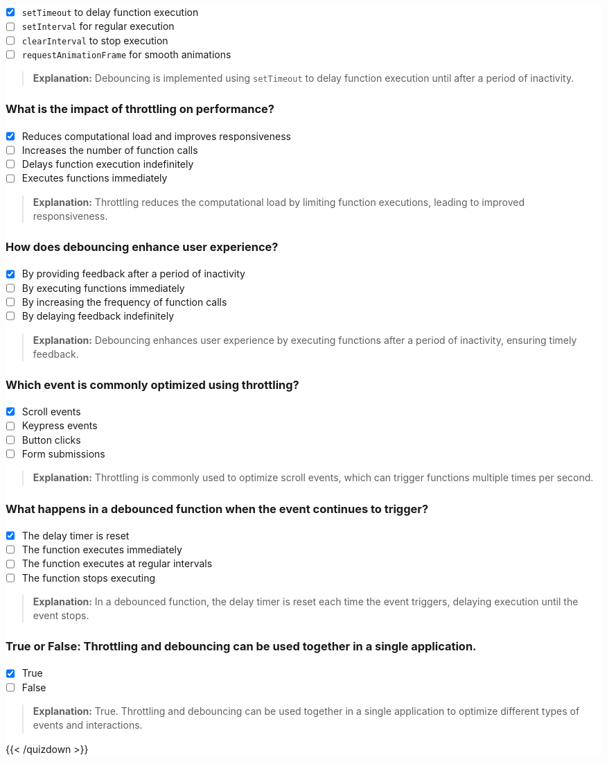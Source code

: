 - [x] `setTimeout` to delay function execution
- [ ] `setInterval` for regular execution
- [ ] `clearInterval` to stop execution
- [ ] `requestAnimationFrame` for smooth animations

> **Explanation:** Debouncing is implemented using `setTimeout` to delay function execution until after a period of inactivity.

### What is the impact of throttling on performance?

- [x] Reduces computational load and improves responsiveness
- [ ] Increases the number of function calls
- [ ] Delays function execution indefinitely
- [ ] Executes functions immediately

> **Explanation:** Throttling reduces the computational load by limiting function executions, leading to improved responsiveness.

### How does debouncing enhance user experience?

- [x] By providing feedback after a period of inactivity
- [ ] By executing functions immediately
- [ ] By increasing the frequency of function calls
- [ ] By delaying feedback indefinitely

> **Explanation:** Debouncing enhances user experience by executing functions after a period of inactivity, ensuring timely feedback.

### Which event is commonly optimized using throttling?

- [x] Scroll events
- [ ] Keypress events
- [ ] Button clicks
- [ ] Form submissions

> **Explanation:** Throttling is commonly used to optimize scroll events, which can trigger functions multiple times per second.

### What happens in a debounced function when the event continues to trigger?

- [x] The delay timer is reset
- [ ] The function executes immediately
- [ ] The function executes at regular intervals
- [ ] The function stops executing

> **Explanation:** In a debounced function, the delay timer is reset each time the event triggers, delaying execution until the event stops.

### True or False: Throttling and debouncing can be used together in a single application.

- [x] True
- [ ] False

> **Explanation:** True. Throttling and debouncing can be used together in a single application to optimize different types of events and interactions.

{{< /quizdown >}}

